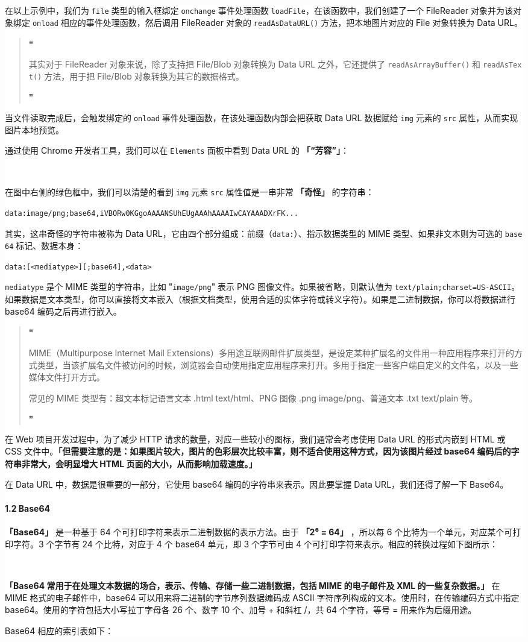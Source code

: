 在以上示例中，我们为 `file` 类型的输入框绑定 `onchange` 事件处理函数 `loadFile`，在该函数中，我们创建了一个 FileReader 对象并为该对象绑定 `onload` 相应的事件处理函数，然后调用 FileReader 对象的 `readAsDataURL()` 方法，把本地图片对应的 File 对象转换为 Data URL。

> ❝
>
> 其实对于 FileReader 对象来说，除了支持把 File/Blob 对象转换为 Data URL 之外，它还提供了 `readAsArrayBuffer()` 和 `readAsText()` 方法，用于把 File/Blob 对象转换为其它的数据格式。
>
> ❞

当文件读取完成后，会触发绑定的 `onload` 事件处理函数，在该处理函数内部会把获取 Data URL 数据赋给 `img` 元素的 `src` 属性，从而实现图片本地预览。

通过使用 Chrome 开发者工具，我们可以在 `Elements` 面板中看到 Data URL 的 **「“芳容”」**：

![图片](data:image/gif;base64,iVBORw0KGgoAAAANSUhEUgAAAAEAAAABCAYAAAAfFcSJAAAADUlEQVQImWNgYGBgAAAABQABh6FO1AAAAABJRU5ErkJggg==)

在图中右侧的绿色框中，我们可以清楚的看到 `img` 元素 `src` 属性值是一串非常 **「奇怪」** 的字符串：

```
data:image/png;base64,iVBORw0KGgoAAAANSUhEUgAAAhAAAAIwCAYAAADXrFK...
```

其实，这串奇怪的字符串被称为 Data URL，它由四个部分组成：前缀（`data:`）、指示数据类型的 MIME 类型、如果非文本则为可选的 `base64` 标记、数据本身：

```
data:[<mediatype>][;base64],<data>
```

`mediatype` 是个 MIME 类型的字符串，比如 "`image/png`" 表示 PNG 图像文件。如果被省略，则默认值为 `text/plain;charset=US-ASCII`。如果数据是文本类型，你可以直接将文本嵌入（根据文档类型，使用合适的实体字符或转义字符）。如果是二进制数据，你可以将数据进行 base64 编码之后再进行嵌入。

> ❝
>
> MIME（Multipurpose Internet Mail Extensions）多用途互联网邮件扩展类型，是设定某种扩展名的文件用一种应用程序来打开的方式类型，当该扩展名文件被访问的时候，浏览器会自动使用指定应用程序来打开。多用于指定一些客户端自定义的文件名，以及一些媒体文件打开方式。
>
> 常见的 MIME 类型有：超文本标记语言文本 .html text/html、PNG 图像 .png image/png、普通文本 .txt text/plain 等。
>
> ❞

在 Web 项目开发过程中，为了减少 HTTP 请求的数量，对应一些较小的图标，我们通常会考虑使用 Data URL 的形式内嵌到 HTML 或 CSS 文件中。**「但需要注意的是：如果图片较大，图片的色彩层次比较丰富，则不适合使用这种方式，因为该图片经过 base64 编码后的字符串非常大，会明显增大 HTML 页面的大小，从而影响加载速度。」**

在 Data URL 中，数据是很重要的一部分，它使用 base64 编码的字符串来表示。因此要掌握  Data URL，我们还得了解一下 Base64。

#### 1.2 Base64

**「Base64」** 是一种基于 64 个可打印字符来表示二进制数据的表示方法。由于 **「2⁶ = 64」** ，所以每 6 个比特为一个单元，对应某个可打印字符。3 个字节有 24 个比特，对应于 4 个 base64 单元，即 3 个字节可由 4 个可打印字符来表示。相应的转换过程如下图所示：

![图片](data:image/gif;base64,iVBORw0KGgoAAAANSUhEUgAAAAEAAAABCAYAAAAfFcSJAAAADUlEQVQImWNgYGBgAAAABQABh6FO1AAAAABJRU5ErkJggg==)

**「Base64 常用于在处理文本数据的场合，表示、传输、存储一些二进制数据，包括 MIME 的电子邮件及 XML 的一些复杂数据。」** 在 MIME 格式的电子邮件中，base64 可以用来将二进制的字节序列数据编码成 ASCII 字符序列构成的文本。使用时，在传输编码方式中指定 base64。使用的字符包括大小写拉丁字母各 26 个、数字 10 个、加号 + 和斜杠 /，共 64 个字符，等号 = 用来作为后缀用途。

Base64 相应的索引表如下：
